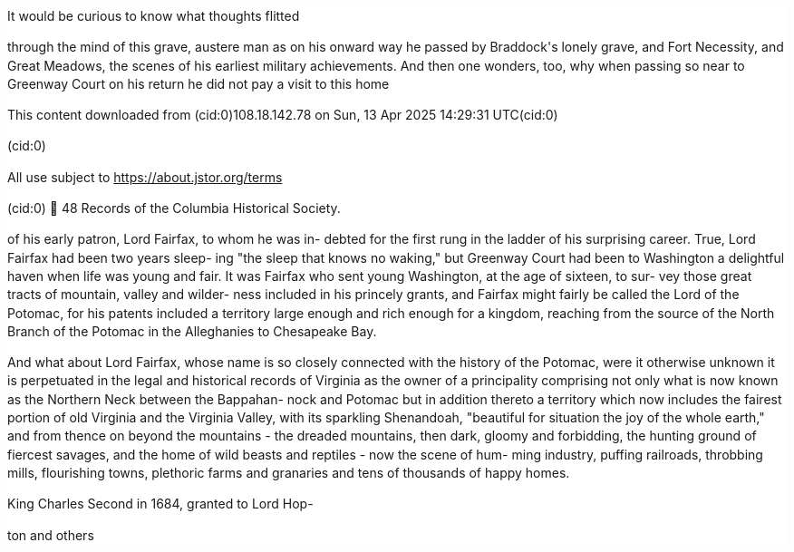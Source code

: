  It would be curious to know what thoughts flitted

 through the mind of this grave, austere man as on his
 onward way he passed by Braddock's lonely grave,
 and Fort Necessity, and Great Meadows, the scenes of
 his earliest military achievements. And then one
 wonders, too, why when passing so near to Greenway
 Court on his return he did not pay a visit to this home

This content downloaded from 
(cid:0)108.18.142.78 on Sun, 13 Apr 2025 14:29:31 UTC(cid:0)

(cid:0) 

All use subject to https://about.jstor.org/terms

(cid:0)
 48 Records of the Columbia Historical Society.

 of his early patron, Lord Fairfax, to whom he was in-
 debted for the first rung in the ladder of his surprising
 career. True, Lord Fairfax had been two years sleep-
 ing "the sleep that knows no waking," but Greenway
 Court had been to Washington a delightful haven
 when life was young and fair. It was Fairfax who
 sent young Washington, at the age of sixteen, to sur-
 vey those great tracts of mountain, valley and wilder-
 ness included in his princely grants, and Fairfax
 might fairly be called the Lord of the Potomac, for
 his patents included a territory large enough and
 rich enough for a kingdom, reaching from the source
 of the North Branch of the Potomac in the Alleghanies
 to Chesapeake Bay.

 And what about Lord Fairfax, whose name is so
 closely connected with the history of the Potomac,
 were it otherwise unknown it is perpetuated in the
 legal and historical records of Virginia as the owner
 of a principality comprising not only what is now
 known as the Northern Neck between the Bappahan-
 nock and Potomac but in addition thereto a territory
 which now includes the fairest portion of old Virginia
 and the Virginia Valley, with its sparkling Shenandoah,
 "beautiful for situation the joy of the whole earth,"
 and from thence on beyond the mountains - the
 dreaded mountains, then dark, gloomy and forbidding,
 the hunting ground of fiercest savages, and the home
 of wild beasts and reptiles - now the scene of hum-
 ming industry, puffing railroads, throbbing mills,
 flourishing towns, plethoric farms and granaries and
 tens of thousands of happy homes.

 King Charles Second in 1684, granted to Lord Hop-

 ton and others
